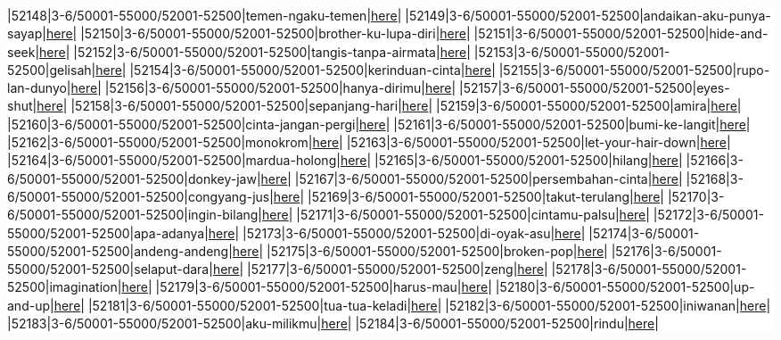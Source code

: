 |52148|3-6/50001-55000/52001-52500|temen-ngaku-temen|[here](https://cdn.jsdelivr.net/gh/guitarchord/c3-6/50001-55000/52001-52500/temen-ngaku-temen.webp)|
|52149|3-6/50001-55000/52001-52500|andaikan-aku-punya-sayap|[here](https://cdn.jsdelivr.net/gh/guitarchord/c3-6/50001-55000/52001-52500/andaikan-aku-punya-sayap.webp)|
|52150|3-6/50001-55000/52001-52500|brother-ku-lupa-diri|[here](https://cdn.jsdelivr.net/gh/guitarchord/c3-6/50001-55000/52001-52500/brother-ku-lupa-diri.webp)|
|52151|3-6/50001-55000/52001-52500|hide-and-seek|[here](https://cdn.jsdelivr.net/gh/guitarchord/c3-6/50001-55000/52001-52500/hide-and-seek.webp)|
|52152|3-6/50001-55000/52001-52500|tangis-tanpa-airmata|[here](https://cdn.jsdelivr.net/gh/guitarchord/c3-6/50001-55000/52001-52500/tangis-tanpa-airmata.webp)|
|52153|3-6/50001-55000/52001-52500|gelisah|[here](https://cdn.jsdelivr.net/gh/guitarchord/c3-6/50001-55000/52001-52500/gelisah.webp)|
|52154|3-6/50001-55000/52001-52500|kerinduan-cinta|[here](https://cdn.jsdelivr.net/gh/guitarchord/c3-6/50001-55000/52001-52500/kerinduan-cinta.webp)|
|52155|3-6/50001-55000/52001-52500|rupo-lan-dunyo|[here](https://cdn.jsdelivr.net/gh/guitarchord/c3-6/50001-55000/52001-52500/rupo-lan-dunyo.webp)|
|52156|3-6/50001-55000/52001-52500|hanya-dirimu|[here](https://cdn.jsdelivr.net/gh/guitarchord/c3-6/50001-55000/52001-52500/hanya-dirimu.webp)|
|52157|3-6/50001-55000/52001-52500|eyes-shut|[here](https://cdn.jsdelivr.net/gh/guitarchord/c3-6/50001-55000/52001-52500/eyes-shut.webp)|
|52158|3-6/50001-55000/52001-52500|sepanjang-hari|[here](https://cdn.jsdelivr.net/gh/guitarchord/c3-6/50001-55000/52001-52500/sepanjang-hari.webp)|
|52159|3-6/50001-55000/52001-52500|amira|[here](https://cdn.jsdelivr.net/gh/guitarchord/c3-6/50001-55000/52001-52500/amira.webp)|
|52160|3-6/50001-55000/52001-52500|cinta-jangan-pergi|[here](https://cdn.jsdelivr.net/gh/guitarchord/c3-6/50001-55000/52001-52500/cinta-jangan-pergi.webp)|
|52161|3-6/50001-55000/52001-52500|bumi-ke-langit|[here](https://cdn.jsdelivr.net/gh/guitarchord/c3-6/50001-55000/52001-52500/bumi-ke-langit.webp)|
|52162|3-6/50001-55000/52001-52500|monokrom|[here](https://cdn.jsdelivr.net/gh/guitarchord/c3-6/50001-55000/52001-52500/monokrom.webp)|
|52163|3-6/50001-55000/52001-52500|let-your-hair-down|[here](https://cdn.jsdelivr.net/gh/guitarchord/c3-6/50001-55000/52001-52500/let-your-hair-down.webp)|
|52164|3-6/50001-55000/52001-52500|mardua-holong|[here](https://cdn.jsdelivr.net/gh/guitarchord/c3-6/50001-55000/52001-52500/mardua-holong.webp)|
|52165|3-6/50001-55000/52001-52500|hilang|[here](https://cdn.jsdelivr.net/gh/guitarchord/c3-6/50001-55000/52001-52500/hilang.webp)|
|52166|3-6/50001-55000/52001-52500|donkey-jaw|[here](https://cdn.jsdelivr.net/gh/guitarchord/c3-6/50001-55000/52001-52500/donkey-jaw.webp)|
|52167|3-6/50001-55000/52001-52500|persembahan-cinta|[here](https://cdn.jsdelivr.net/gh/guitarchord/c3-6/50001-55000/52001-52500/persembahan-cinta.webp)|
|52168|3-6/50001-55000/52001-52500|congyang-jus|[here](https://cdn.jsdelivr.net/gh/guitarchord/c3-6/50001-55000/52001-52500/congyang-jus.webp)|
|52169|3-6/50001-55000/52001-52500|takut-terulang|[here](https://cdn.jsdelivr.net/gh/guitarchord/c3-6/50001-55000/52001-52500/takut-terulang.webp)|
|52170|3-6/50001-55000/52001-52500|ingin-bilang|[here](https://cdn.jsdelivr.net/gh/guitarchord/c3-6/50001-55000/52001-52500/ingin-bilang.webp)|
|52171|3-6/50001-55000/52001-52500|cintamu-palsu|[here](https://cdn.jsdelivr.net/gh/guitarchord/c3-6/50001-55000/52001-52500/cintamu-palsu.webp)|
|52172|3-6/50001-55000/52001-52500|apa-adanya|[here](https://cdn.jsdelivr.net/gh/guitarchord/c3-6/50001-55000/52001-52500/apa-adanya.webp)|
|52173|3-6/50001-55000/52001-52500|di-oyak-asu|[here](https://cdn.jsdelivr.net/gh/guitarchord/c3-6/50001-55000/52001-52500/di-oyak-asu.webp)|
|52174|3-6/50001-55000/52001-52500|andeng-andeng|[here](https://cdn.jsdelivr.net/gh/guitarchord/c3-6/50001-55000/52001-52500/andeng-andeng.webp)|
|52175|3-6/50001-55000/52001-52500|broken-pop|[here](https://cdn.jsdelivr.net/gh/guitarchord/c3-6/50001-55000/52001-52500/broken-pop.webp)|
|52176|3-6/50001-55000/52001-52500|selaput-dara|[here](https://cdn.jsdelivr.net/gh/guitarchord/c3-6/50001-55000/52001-52500/selaput-dara.webp)|
|52177|3-6/50001-55000/52001-52500|zeng|[here](https://cdn.jsdelivr.net/gh/guitarchord/c3-6/50001-55000/52001-52500/zeng.webp)|
|52178|3-6/50001-55000/52001-52500|imagination|[here](https://cdn.jsdelivr.net/gh/guitarchord/c3-6/50001-55000/52001-52500/imagination.webp)|
|52179|3-6/50001-55000/52001-52500|harus-mau|[here](https://cdn.jsdelivr.net/gh/guitarchord/c3-6/50001-55000/52001-52500/harus-mau.webp)|
|52180|3-6/50001-55000/52001-52500|up-and-up|[here](https://cdn.jsdelivr.net/gh/guitarchord/c3-6/50001-55000/52001-52500/up-and-up.webp)|
|52181|3-6/50001-55000/52001-52500|tua-tua-keladi|[here](https://cdn.jsdelivr.net/gh/guitarchord/c3-6/50001-55000/52001-52500/tua-tua-keladi.webp)|
|52182|3-6/50001-55000/52001-52500|iniwanan|[here](https://cdn.jsdelivr.net/gh/guitarchord/c3-6/50001-55000/52001-52500/iniwanan.webp)|
|52183|3-6/50001-55000/52001-52500|aku-milikmu|[here](https://cdn.jsdelivr.net/gh/guitarchord/c3-6/50001-55000/52001-52500/aku-milikmu.webp)|
|52184|3-6/50001-55000/52001-52500|rindu|[here](https://cdn.jsdelivr.net/gh/guitarchord/c3-6/50001-55000/52001-52500/rindu.webp)|